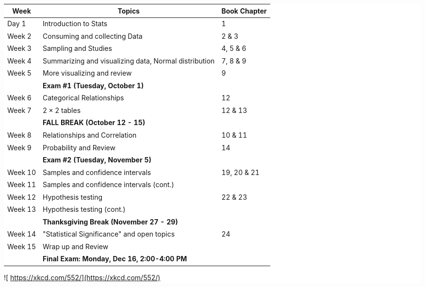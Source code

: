 | Week |Topics | Book Chapter |
| -------- | ---------------------- | ------------------- |
| Day 1 | Introduction to Stats | 1 |
| Week 2 | Consuming and collecting Data | 2 & 3 |
| Week 3 | Sampling and Studies | 4, 5 & 6 |
| Week 4 | Summarizing and visualizing data, Normal distribution | 7, 8 & 9 |
| Week 5 | More visualizing and review | 9 |
|  | **Exam #1 (Tuesday, October 1)** | |
| Week 6 | Categorical Relationships | 12 |
| Week 7 | $2 \times 2$ tables | 12 & 13|
| | **FALL BREAK (October 12 - 15)** |
| Week 8 | Relationships and Correlation | 10 & 11 |
| Week 9 | Probability and Review| 14 |
| | **Exam #2 (Tuesday, November 5)** | |
| Week 10 | Samples and confidence intervals | 19, 20 & 21 |
| Week 11 | Samples and confidence intervals (cont.) | |
| Week 12 | Hypothesis testing | 22 & 23 |
| Week 13 | Hypothesis testing (cont.) | |
| | **Thanksgiving Break (November 27 - 29)** | |
| Week 14 | "Statistical Significance" and open topics | 24 |
| Week 15 | Wrap up and Review | |
| | **Final Exam: Monday, Dec 16, 2:00-4:00 PM** |


![ [https://xkcd.com/552/](https://xkcd.com/552/) ](images/correlation.png)